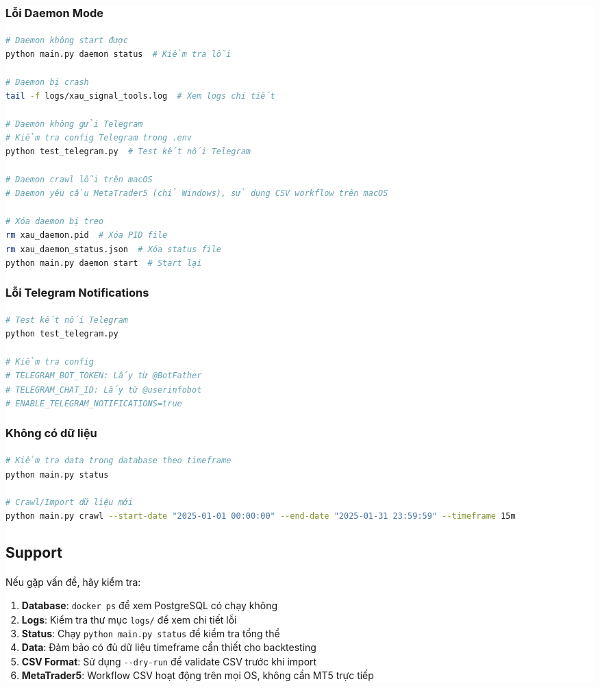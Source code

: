 ### Lỗi Daemon Mode
```bash
# Daemon không start được
python main.py daemon status  # Kiểm tra lỗi

# Daemon bị crash
tail -f logs/xau_signal_tools.log  # Xem logs chi tiết

# Daemon không gửi Telegram
# Kiểm tra config Telegram trong .env
python test_telegram.py  # Test kết nối Telegram

# Daemon crawl lỗi trên macOS  
# Daemon yêu cầu MetaTrader5 (chỉ Windows), sử dụng CSV workflow trên macOS

# Xóa daemon bị treo
rm xau_daemon.pid  # Xóa PID file
rm xau_daemon_status.json  # Xóa status file
python main.py daemon start  # Start lại
```

### Lỗi Telegram Notifications
```bash
# Test kết nối Telegram
python test_telegram.py

# Kiểm tra config
# TELEGRAM_BOT_TOKEN: Lấy từ @BotFather  
# TELEGRAM_CHAT_ID: Lấy từ @userinfobot
# ENABLE_TELEGRAM_NOTIFICATIONS=true
```

### Không có dữ liệu
```bash
# Kiểm tra data trong database theo timeframe
python main.py status

# Crawl/Import dữ liệu mới
python main.py crawl --start-date "2025-01-01 00:00:00" --end-date "2025-01-31 23:59:59" --timeframe 15m
```

## Support

Nếu gặp vấn đề, hãy kiểm tra:

1. **Database**: `docker ps` để xem PostgreSQL có chạy không
2. **Logs**: Kiểm tra thư mục `logs/` để xem chi tiết lỗi
3. **Status**: Chạy `python main.py status` để kiểm tra tổng thể
4. **Data**: Đảm bảo có đủ dữ liệu timeframe cần thiết cho backtesting
5. **CSV Format**: Sử dụng `--dry-run` để validate CSV trước khi import
6. **MetaTrader5**: Workflow CSV hoạt động trên mọi OS, không cần MT5 trực tiếp